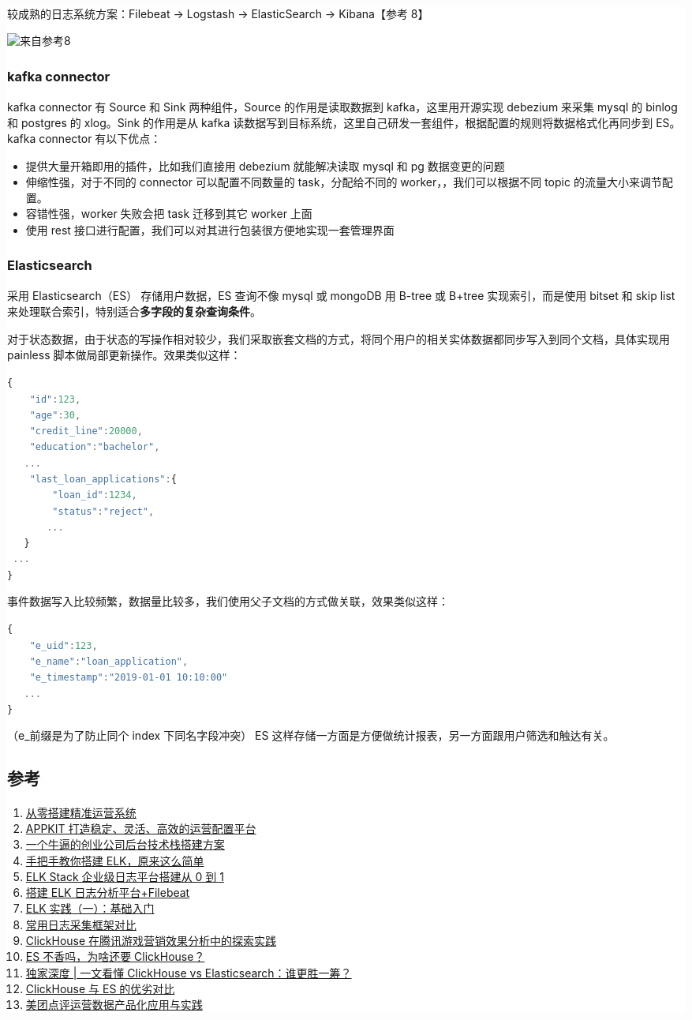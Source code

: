 较成熟的日志系统方案：Filebeat → Logstash → ElasticSearch → Kibana【参考 8】

![来自参考8](https://img.ifree258.top/ifree.love/content/OperationSystem/008.png)

### kafka connector

kafka connector 有 Source 和 Sink 两种组件，Source 的作用是读取数据到 kafka，这里用开源实现 debezium 来采集 mysql 的 binlog 和 postgres 的 xlog。Sink 的作用是从 kafka 读数据写到目标系统，这里自己研发一套组件，根据配置的规则将数据格式化再同步到 ES。 kafka connector 有以下优点：

- 提供大量开箱即用的插件，比如我们直接用 debezium 就能解决读取 mysql 和 pg 数据变更的问题
- 伸缩性强，对于不同的 connector 可以配置不同数量的 task，分配给不同的 worker，，我们可以根据不同 topic 的流量大小来调节配置。
- 容错性强，worker 失败会把 task 迁移到其它 worker 上面
- 使用 rest 接口进行配置，我们可以对其进行包装很方便地实现一套管理界面

### Elasticsearch

采用 Elasticsearch（ES） 存储用户数据，ES 查询不像 mysql 或 mongoDB 用 B-tree 或 B+tree 实现索引，而是使用 bitset 和 skip list 来处理联合索引，特别适合**多字段的复杂查询条件**。

对于状态数据，由于状态的写操作相对较少，我们采取嵌套文档的方式，将同个用户的相关实体数据都同步写入到同个文档，具体实现用 painless 脚本做局部更新操作。效果类似这样：

```javascript
{
    "id":123,
    "age":30,
    "credit_line":20000,
    "education":"bachelor",
   ...
    "last_loan_applications":{
        "loan_id":1234,
        "status":"reject",
       ...
   }
 ...
}
```

事件数据写入比较频繁，数据量比较多，我们使用父子文档的方式做关联，效果类似这样：

```javascript
{
    "e_uid":123,
    "e_name":"loan_application",
    "e_timestamp":"2019-01-01 10:10:00"
   ...
}
```

（e\_前缀是为了防止同个 index 下同名字段冲突） ES 这样存储一方面是方便做统计报表，另一方面跟用户筛选和触达有关。

## 参考

1. [从零搭建精准运营系统](https://cloud.tencent.com/developer/article/1490579)
2. [APPKIT 打造稳定、灵活、高效的运营配置平台](https://tech.meituan.com/2018/09/27/appkit.html)
3. [一个牛逼的创业公司后台技术栈搭建方案](https://blog.51cto.com/u_14410880/2550943)
4. [手把手教你搭建 ELK，原来这么简单](https://developer.aliyun.com/article/777412#slide-2)
5. [ELK Stack 企业级日志平台搭建从 0 到 1](https://blog.nowcoder.net/n/2d62d5b37c8749eaad5d0ec546ed3005)
6. [搭建 ELK 日志分析平台+Filebeat](https://www.i7ti.cn/506.html)
7. [ELK 实践（一）：基础入门](https://segmentfault.com/a/1190000017223597)
8. [常用日志采集框架对比](https://www.cnblogs.com/Javame/p/14867949.html)
9. [ClickHouse 在腾讯游戏营销效果分析中的探索实践](https://mp.weixin.qq.com/s/e1fFd8uwOfduGxwHwmGmHg)
10. [ES 不香吗，为啥还要 ClickHouse？](https://cloud.tencent.com/developer/article/1853841)
11. [独家深度 | 一文看懂 ClickHouse vs Elasticsearch：谁更胜一筹？](https://developer.aliyun.com/article/783804?utm_content=g_1000267492)
12. [ClickHouse 与 ES 的优劣对比](https://www.cnblogs.com/xionggeclub/p/15100707.html)
13. [美团点评运营数据产品化应用与实践](https://tech.meituan.com/2018/02/11/mtdp-travel-yydp-present.html)

